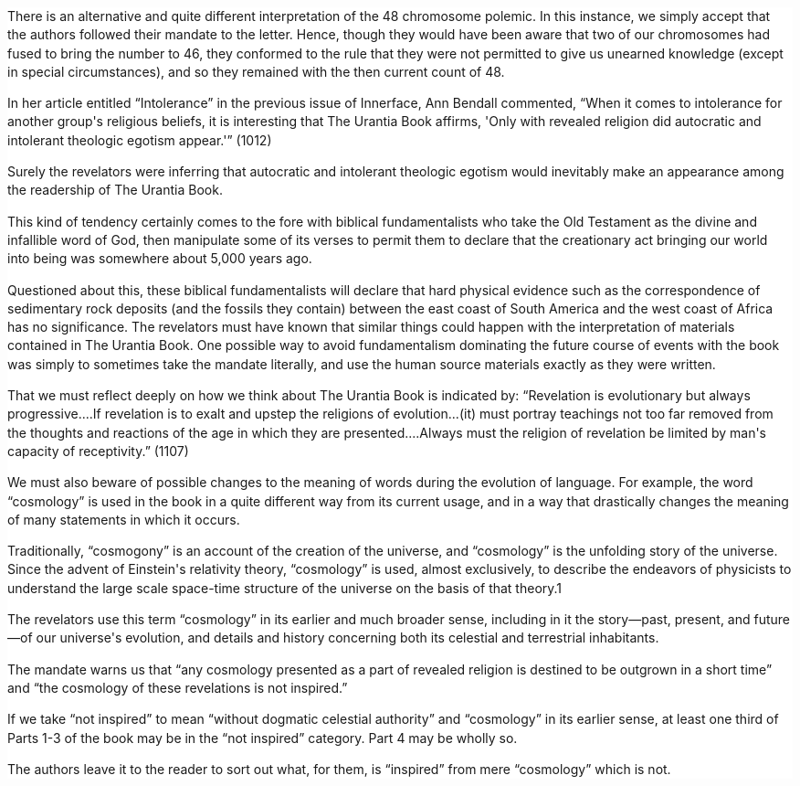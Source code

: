 There is an alternative and quite different interpretation of the 48 chromosome polemic. In this instance, we simply accept that the authors followed their mandate to the letter. Hence, though they would have been aware that two of our chromosomes had fused to bring the number to 46, they conformed to the rule that they were not permitted to give us unearned knowledge (except in special circumstances), and so they remained with the then current count of 48.

In her article entitled “Intolerance” in the previous issue of Innerface, Ann Bendall commented, “When it comes to intolerance for another group's religious beliefs, it is interesting that The Urantia Book affirms, 'Only with revealed religion did autocratic and intolerant theologic egotism appear.'” (1012)

Surely the revelators were inferring that autocratic and intolerant theologic egotism would inevitably make an appearance among the readership of The Urantia Book.

This kind of tendency certainly comes to the fore with biblical fundamentalists who take the Old Testament as the divine and infallible word of God, then manipulate some of its verses to permit them to declare that the creationary act bringing our world into being was somewhere about 5,000 years ago.

Questioned about this, these biblical fundamentalists will declare that hard physical evidence such as the correspondence of sedimentary rock deposits (and the fossils they contain) between the east coast of South America and the west coast of Africa has no significance.
The revelators must have known that similar things could happen with the interpretation of materials contained in The Urantia Book.  One possible way to avoid fundamentalism dominating the future course of events with the book was simply to sometimes take the mandate literally, and use the human source materials exactly as they were written.

That we must reflect deeply on how we think about The Urantia Book is indicated by: “Revelation is evolutionary but always progressive....If revelation is to exalt and upstep the religions of evolution...(it) must portray teachings not too far removed from the thoughts and reactions of the age in which they are presented....Always must the religion of revelation be limited by man's capacity of receptivity.” (1107)

We must also beware of possible changes to the meaning of words during the evolution of language. For example, the word “cosmology” is used in the book in a quite different way from its current usage, and in a way that drastically changes the meaning of many statements in which it occurs.

Traditionally, “cosmogony” is an account of the creation of the universe, and “cosmology” is the unfolding story of the universe. Since the advent of Einstein's relativity theory, “cosmology” is used, almost exclusively, to describe the endeavors of physicists to understand the large scale space-time structure of the universe on the basis of that theory.1

The revelators use this term “cosmology” in its earlier and much broader sense, including in it the story—past, present, and future—of  our universe's evolution, and details and history concerning both its celestial and terrestrial inhabitants.

The mandate warns us that “any cosmology presented as a part of revealed religion is destined to be outgrown in a short time” and “the cosmology of these revelations is not inspired.”

If  we take “not inspired” to mean “without dogmatic celestial authority” and “cosmology” in its earlier sense, at least one third of Parts 1-3 of the book may be in the “not inspired” category. Part 4 may be wholly so.

The authors leave it to the reader to sort out what, for them, is “inspired” from mere “cosmology” which is not.
